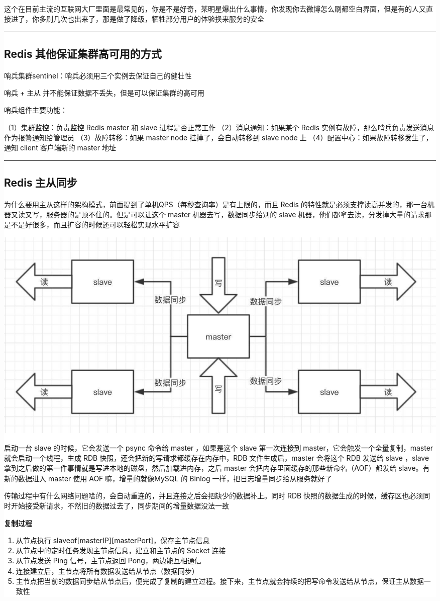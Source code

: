 这个在目前主流的互联网大厂里面是最常见的，你是不是好奇，某明星爆出什么事情，你发现你去微博怎么刷都空白界面，但是有的人又直接进了，你多刷几次也出来了，那是做了降级，牺牲部分用户的体验换来服务的安全

---

## Redis 其他保证集群高可用的方式

哨兵集群sentinel：哨兵必须用三个实例去保证自己的健壮性

哨兵 + 主从 并不能保证数据不丢失，但是可以保证集群的高可用

哨兵组件主要功能：

（1）集群监控：负责监控 Redis master 和 slave 进程是否正常工作
（2）消息通知：如果某个 Redis 实例有故障，那么哨兵负责发送消息作为报警通知给管理员
（3）故障转移：如果 master node 挂掉了，会自动转移到 slave node 上
（4）配置中心：如果故障转移发生了，通知 client 客户端新的 master 地址

---

## Redis 主从同步

为什么要用主从这样的架构模式，前面提到了单机QPS（每秒查询率）是有上限的，而且 Redis 的特性就是必须支撑读高并发的，那一台机器又读又写，服务器的是顶不住的。但是可以让这个 master 机器去写，数据同步给别的 slave 机器，他们都拿去读，分发掉大量的请求那是不是好很多，而且扩容的时候还可以轻松实现水平扩容

![redis主从同步](https://github.com/zxNchuPG/zxNchuPG.github.io/blob/master/img/notes/redis%E4%B8%BB%E4%BB%8E%E5%90%8C%E6%AD%A5.png?raw=true)

启动一台 slave 的时候，它会发送一个 psync 命令给 master ，如果是这个 slave 第一次连接到 master，它会触发一个全量复制，master 就会启动一个线程，生成 RDB 快照，还会把新的写请求都缓存在内存中，RDB 文件生成后，master 会将这个 RDB 发送给 slave ，slave 拿到之后做的第一件事情就是写进本地的磁盘，然后加载进内存，之后 master 会把内存里面缓存的那些新命名（AOF）都发给 slave。有新的数据进入 master 使用 AOF 嘛，增量的就像MySQL 的 Binlog 一样，把日志增量同步给从服务就好了

传输过程中有什么网络问题啥的，会自动重连的，并且连接之后会把缺少的数据补上。同时 RDB 快照的数据生成的时候，缓存区也必须同时开始接受新请求，不然旧的数据过去了，同步期间的增量数据没法一致

**复制过程**

1. 从节点执行 slaveof[masterIP][masterPort]，保存主节点信息
2. 从节点中的定时任务发现主节点信息，建立和主节点的 Socket 连接
3. 从节点发送 Ping 信号，主节点返回 Pong，两边能互相通信
4. 连接建立后，主节点将所有数据发送给从节点（数据同步）
5. 主节点把当前的数据同步给从节点后，便完成了复制的建立过程。接下来，主节点就会持续的把写命令发送给从节点，保证主从数据一致性
